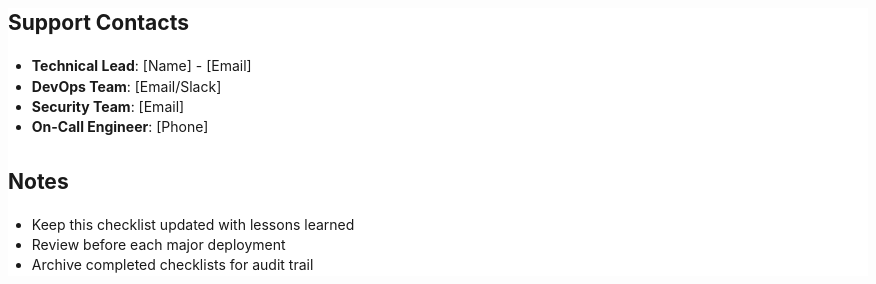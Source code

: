 ## Support Contacts

- **Technical Lead**: [Name] - [Email]
- **DevOps Team**: [Email/Slack]
- **Security Team**: [Email]
- **On-Call Engineer**: [Phone]

## Notes

- Keep this checklist updated with lessons learned
- Review before each major deployment
- Archive completed checklists for audit trail